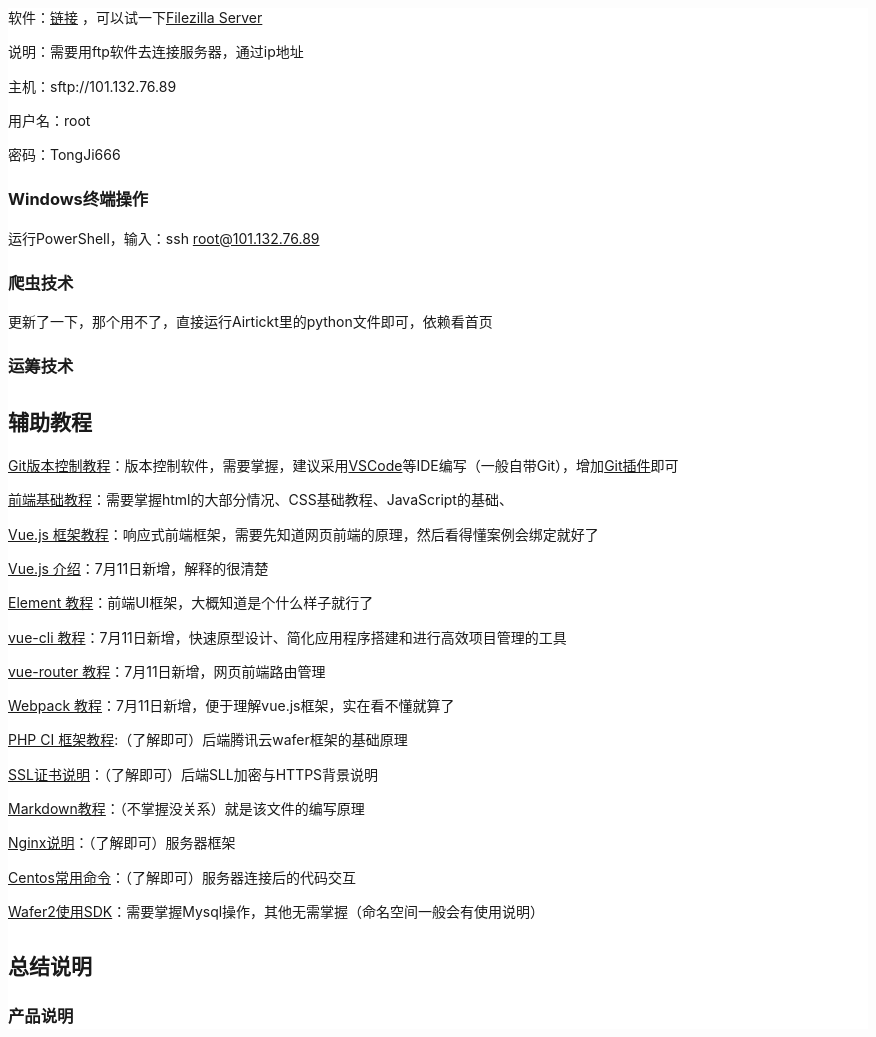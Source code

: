 软件：[链接](https://www.zhihu.com/question/68202134) ，可以试一下[Filezilla Server](https://www.filezilla.cn/download/client)

说明：需要用ftp软件去连接服务器，通过ip地址

主机：sftp://101.132.76.89

用户名：root

密码：TongJi666

### Windows终端操作

运行PowerShell，输入：ssh root@101.132.76.89

### 爬虫技术

更新了一下，那个用不了，直接运行Airtickt里的python文件即可，依赖看首页

### 运筹技术



## 辅助教程

[Git版本控制教程](https://www.liaoxuefeng.com/wiki/896043488029600/896067074338496)：版本控制软件，需要掌握，建议采用[VSCode](https://code.visualstudio.com)等IDE编写（一般自带Git），增加[Git插件](https://juejin.im/post/5b00474951882542ba08087a)即可

[前端基础教程](https://www.runoob.com/html/html-tutorial.html)：需要掌握html的大部分情况、CSS基础教程、JavaScript的基础、

[Vue.js 框架教程](https://cn.vuejs.org/v2/guide/)：响应式前端框架，需要先知道网页前端的原理，然后看得懂案例会绑定就好了

[Vue.js 介绍](https://zhuanlan.zhihu.com/p/20302927)：7月11日新增，解释的很清楚

[Element 教程](https://element.eleme.cn/#/zh-CN/component/datetime-picker)：前端UI框架，大概知道是个什么样子就行了

[vue-cli 教程](https://www.infoq.cn/article/kiXMfTdkpiuo_eQWTIyV)：7月11日新增，快速原型设计、简化应用程序搭建和进行高效项目管理的工具

[vue-router 教程](https://router.vuejs.org/zh/)：7月11日新增，网页前端路由管理

[Webpack 教程](https://juejin.im/post/59f93357f265da43305dc90a)：7月11日新增，便于理解vue.js框架，实在看不懂就算了

[PHP CI 框架教程](https://blog.csdn.net/David116/article/details/51699283):（了解即可）后端腾讯云wafer框架的基础原理

[SSL证书说明](https://www.runoob.com/w3cnote/https-ssl-intro.html)：（了解即可）后端SLL加密与HTTPS背景说明

[Markdown教程](https://www.markdown.cn)：（不掌握没关系）就是该文件的编写原理

[Nginx说明](https://zhuanlan.zhihu.com/p/34943332)：（了解即可）服务器框架

[Centos常用命令](https://github.com/jaywcjlove/handbook/blob/master/CentOS/CentOS.md)：（了解即可）服务器连接后的代码交互

[Wafer2使用SDK](https://github.com/tencentyun/wafer-php-server-sdk)：需要掌握Mysql操作，其他无需掌握（命名空间一般会有使用说明）


## 总结说明

### 产品说明
